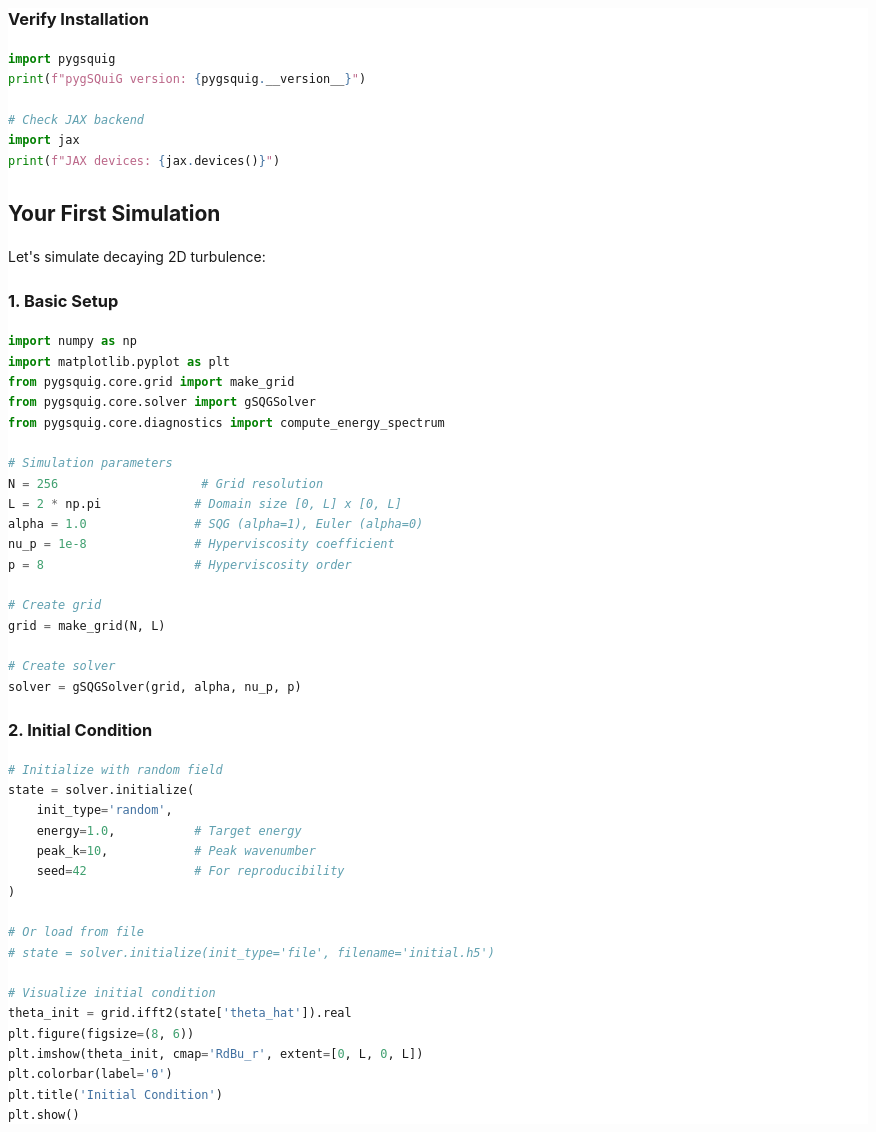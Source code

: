 ### Verify Installation

```python
import pygsquig
print(f"pygSQuiG version: {pygsquig.__version__}")

# Check JAX backend
import jax
print(f"JAX devices: {jax.devices()}")
```

## Your First Simulation

Let's simulate decaying 2D turbulence:

### 1. Basic Setup

```python
import numpy as np
import matplotlib.pyplot as plt
from pygsquig.core.grid import make_grid
from pygsquig.core.solver import gSQGSolver
from pygsquig.core.diagnostics import compute_energy_spectrum

# Simulation parameters
N = 256                    # Grid resolution
L = 2 * np.pi             # Domain size [0, L] x [0, L]
alpha = 1.0               # SQG (alpha=1), Euler (alpha=0)
nu_p = 1e-8               # Hyperviscosity coefficient
p = 8                     # Hyperviscosity order

# Create grid
grid = make_grid(N, L)

# Create solver
solver = gSQGSolver(grid, alpha, nu_p, p)
```

### 2. Initial Condition

```python
# Initialize with random field
state = solver.initialize(
    init_type='random',
    energy=1.0,           # Target energy
    peak_k=10,            # Peak wavenumber
    seed=42               # For reproducibility
)

# Or load from file
# state = solver.initialize(init_type='file', filename='initial.h5')

# Visualize initial condition
theta_init = grid.ifft2(state['theta_hat']).real
plt.figure(figsize=(8, 6))
plt.imshow(theta_init, cmap='RdBu_r', extent=[0, L, 0, L])
plt.colorbar(label='θ')
plt.title('Initial Condition')
plt.show()
```
